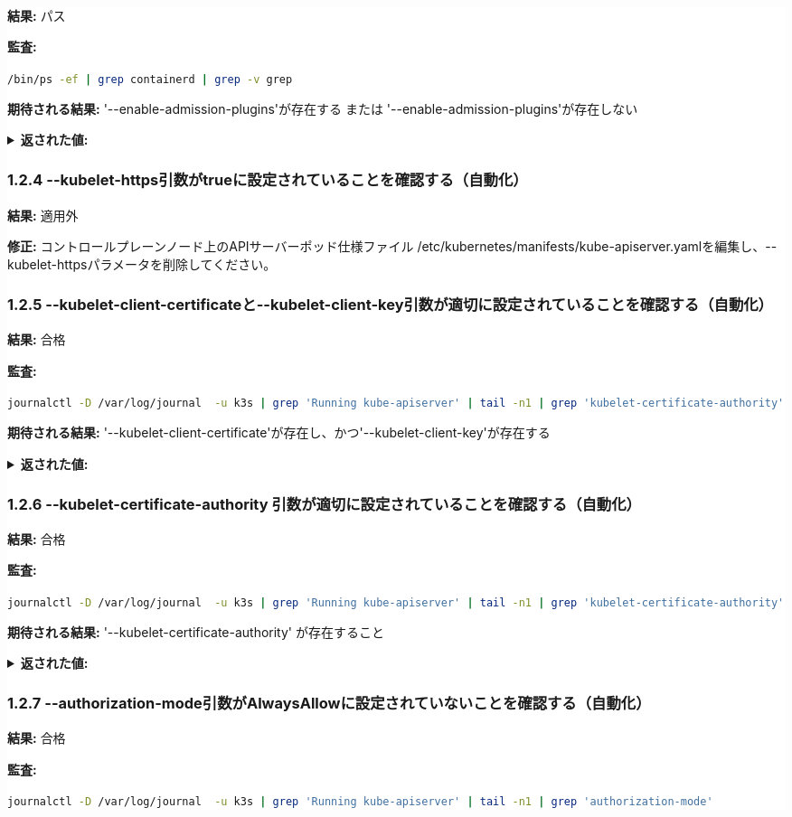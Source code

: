 **結果:** パス

**監査:**
```bash
/bin/ps -ef | grep containerd | grep -v grep
```

**期待される結果:** '--enable-admission-plugins'が存在する または '--enable-admission-plugins'が存在しない

<details><summary><b>返された値:</b></summary></details>

### 1.2.4 --kubelet-https引数がtrueに設定されていることを確認する（自動化）

**結果:** 適用外

**修正:**
コントロールプレーンノード上のAPIサーバーポッド仕様ファイル /etc/kubernetes/manifests/kube-apiserver.yamlを編集し、--kubelet-httpsパラメータを削除してください。

### 1.2.5 --kubelet-client-certificateと--kubelet-client-key引数が適切に設定されていることを確認する（自動化）

**結果:** 合格

**監査:**
```bash
journalctl -D /var/log/journal  -u k3s | grep 'Running kube-apiserver' | tail -n1 | grep 'kubelet-certificate-authority'
```

**期待される結果:** '--kubelet-client-certificate'が存在し、かつ'--kubelet-client-key'が存在する

<details><summary><b>返された値:</b></summary></details>

### 1.2.6 --kubelet-certificate-authority 引数が適切に設定されていることを確認する（自動化）

**結果:** 合格

**監査:**
```bash
journalctl -D /var/log/journal  -u k3s | grep 'Running kube-apiserver' | tail -n1 | grep 'kubelet-certificate-authority'
```

**期待される結果:** '--kubelet-certificate-authority' が存在すること

<details><summary><b>返された値:</b></summary></details>

### 1.2.7 --authorization-mode引数がAlwaysAllowに設定されていないことを確認する（自動化）

**結果:** 合格

**監査:**
```bash
journalctl -D /var/log/journal  -u k3s | grep 'Running kube-apiserver' | tail -n1 | grep 'authorization-mode'
```

